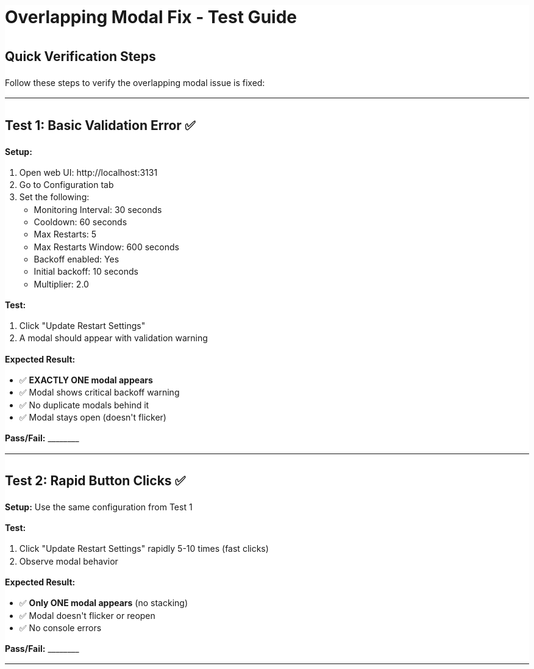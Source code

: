 # Overlapping Modal Fix - Test Guide

## Quick Verification Steps

Follow these steps to verify the overlapping modal issue is fixed:

---

## Test 1: Basic Validation Error ✅

**Setup:**
1. Open web UI: http://localhost:3131
2. Go to Configuration tab
3. Set the following:
   - Monitoring Interval: 30 seconds
   - Cooldown: 60 seconds
   - Max Restarts: 5
   - Max Restarts Window: 600 seconds
   - Backoff enabled: Yes
   - Initial backoff: 10 seconds
   - Multiplier: 2.0

**Test:**
1. Click "Update Restart Settings"
2. A modal should appear with validation warning

**Expected Result:**
- ✅ **EXACTLY ONE modal appears**
- ✅ Modal shows critical backoff warning
- ✅ No duplicate modals behind it
- ✅ Modal stays open (doesn't flicker)

**Pass/Fail:** ________

---

## Test 2: Rapid Button Clicks ✅

**Setup:**
Use the same configuration from Test 1

**Test:**
1. Click "Update Restart Settings" rapidly 5-10 times (fast clicks)
2. Observe modal behavior

**Expected Result:**
- ✅ **Only ONE modal appears** (no stacking)
- ✅ Modal doesn't flicker or reopen
- ✅ No console errors

**Pass/Fail:** ________

---
